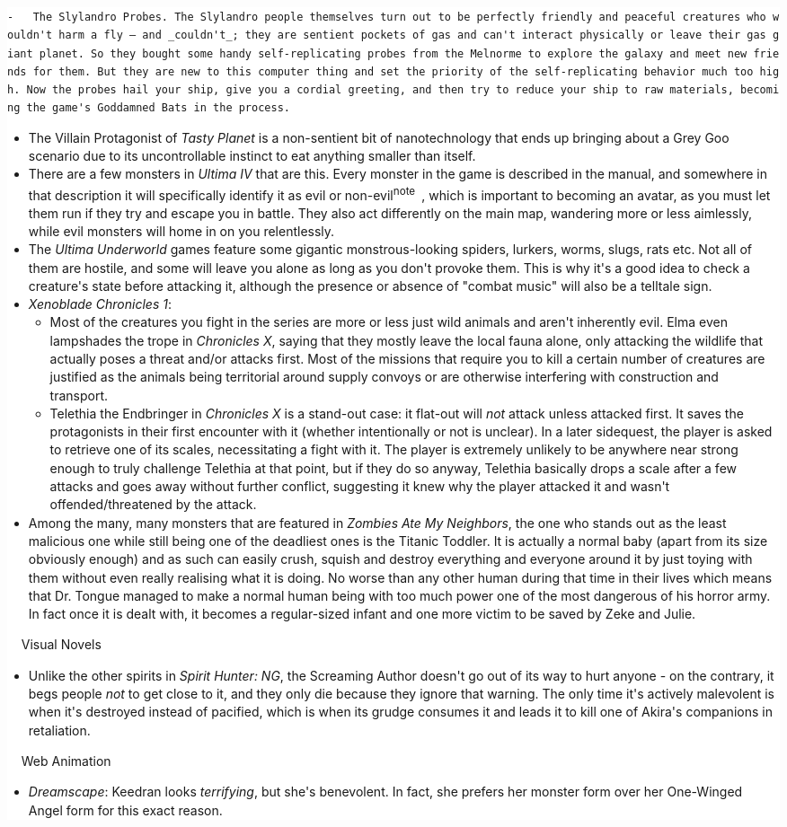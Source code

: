     -   The Slylandro Probes. The Slylandro people themselves turn out to be perfectly friendly and peaceful creatures who wouldn't harm a fly — and _couldn't_; they are sentient pockets of gas and can't interact physically or leave their gas giant planet. So they bought some handy self-replicating probes from the Melnorme to explore the galaxy and meet new friends for them. But they are new to this computer thing and set the priority of the self-replicating behavior much too high. Now the probes hail your ship, give you a cordial greeting, and then try to reduce your ship to raw materials, becoming the game's Goddamned Bats in the process.
-   The Villain Protagonist of _Tasty Planet_ is a non-sentient bit of nanotechnology that ends up bringing about a Grey Goo scenario due to its uncontrollable instinct to eat anything smaller than itself.
-   There are a few monsters in _Ultima IV_ that are this. Every monster in the game is described in the manual, and somewhere in that description it will specifically identify it as evil or non-evil<sup>note&nbsp;</sup> , which is important to becoming an avatar, as you must let them run if they try and escape you in battle. They also act differently on the main map, wandering more or less aimlessly, while evil monsters will home in on you relentlessly.
-   The _Ultima Underworld_ games feature some gigantic monstrous-looking spiders, lurkers, worms, slugs, rats etc. Not all of them are hostile, and some will leave you alone as long as you don't provoke them. This is why it's a good idea to check a creature's state before attacking it, although the presence or absence of "combat music" will also be a telltale sign.
-   _Xenoblade Chronicles 1_:
    -   Most of the creatures you fight in the series are more or less just wild animals and aren't inherently evil. Elma even lampshades the trope in _Chronicles X_, saying that they mostly leave the local fauna alone, only attacking the wildlife that actually poses a threat and/or attacks first. Most of the missions that require you to kill a certain number of creatures are justified as the animals being territorial around supply convoys or are otherwise interfering with construction and transport.
    -   Telethia the Endbringer in _Chronicles X_ is a stand-out case: it flat-out will _not_ attack unless attacked first. It saves the protagonists in their first encounter with it (whether intentionally or not is unclear). In a later sidequest, the player is asked to retrieve one of its scales, necessitating a fight with it. The player is extremely unlikely to be anywhere near strong enough to truly challenge Telethia at that point, but if they do so anyway, Telethia basically drops a scale after a few attacks and goes away without further conflict, suggesting it knew why the player attacked it and wasn't offended/threatened by the attack.
-   Among the many, many monsters that are featured in _Zombies Ate My Neighbors_, the one who stands out as the least malicious one while still being one of the deadliest ones is the Titanic Toddler. It is actually a normal baby (apart from its size obviously enough) and as such can easily crush, squish and destroy everything and everyone around it by just toying with them without even really realising what it is doing. No worse than any other human during that time in their lives which means that Dr. Tongue managed to make a normal human being with too much power one of the most dangerous of his horror army. In fact once it is dealt with, it becomes a regular-sized infant and one more victim to be saved by Zeke and Julie.

    Visual Novels 

-   Unlike the other spirits in _Spirit Hunter: NG_, the Screaming Author doesn't go out of its way to hurt anyone - on the contrary, it begs people _not_ to get close to it, and they only die because they ignore that warning. The only time it's actively malevolent is when it's destroyed instead of pacified, which is when its grudge consumes it and leads it to kill one of Akira's companions in retaliation.

    Web Animation 

-   _Dreamscape_: Keedran looks _terrifying_, but she's benevolent. In fact, she prefers her monster form over her One-Winged Angel form for this exact reason.

